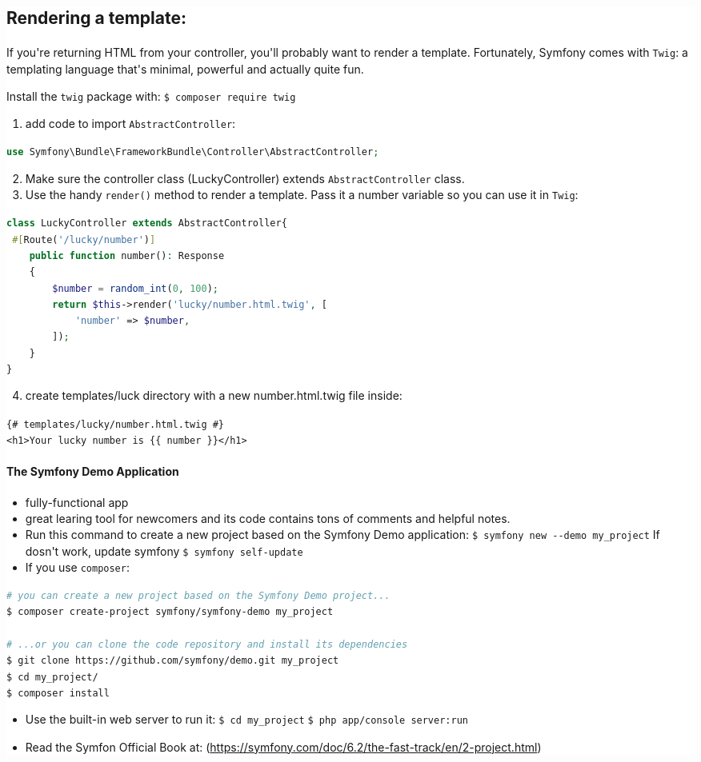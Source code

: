 ## Rendering a template:
If you're returning HTML from your controller, you'll probably want to render a template. Fortunately, Symfony comes with `Twig`: a templating language that's minimal, powerful and actually quite fun.

Install the `twig` package with:
`$ composer require twig`

1. add code to import `AbstractController`:

```php
use Symfony\Bundle\FrameworkBundle\Controller\AbstractController;
```

2. Make sure the controller class (LuckyController) extends `AbstractController` class.
3. Use the handy `render()` method to render a template. Pass it a number variable so you can use it in `Twig`:
```php
class LuckyController extends AbstractController{
 #[Route('/lucky/number')]
    public function number(): Response
    {
        $number = random_int(0, 100);
        return $this->render('lucky/number.html.twig', [
            'number' => $number,
        ]);
    }
}
```
4. create templates/luck directory with a new number.html.twig file inside:
```twig
{# templates/lucky/number.html.twig #}
<h1>Your lucky number is {{ number }}</h1>
```

#### The Symfony Demo Application

- fully-functional app
- great learing tool for newcomers and its code contains tons of comments and helpful notes.
- Run this command to create a new project based on the Symfony Demo application:
`$ symfony new --demo my_project`
If dosn't work, update symfony
`$ symfony self-update`
- If you use `composer`:

```bash
# you can create a new project based on the Symfony Demo project...
$ composer create-project symfony/symfony-demo my_project

# ...or you can clone the code repository and install its dependencies
$ git clone https://github.com/symfony/demo.git my_project
$ cd my_project/
$ composer install
```
- Use the built-in web server to run it:
`$ cd my_project`
`$ php app/console server:run`



- Read the Symfon Official Book at: (https://symfony.com/doc/6.2/the-fast-track/en/2-project.html)

